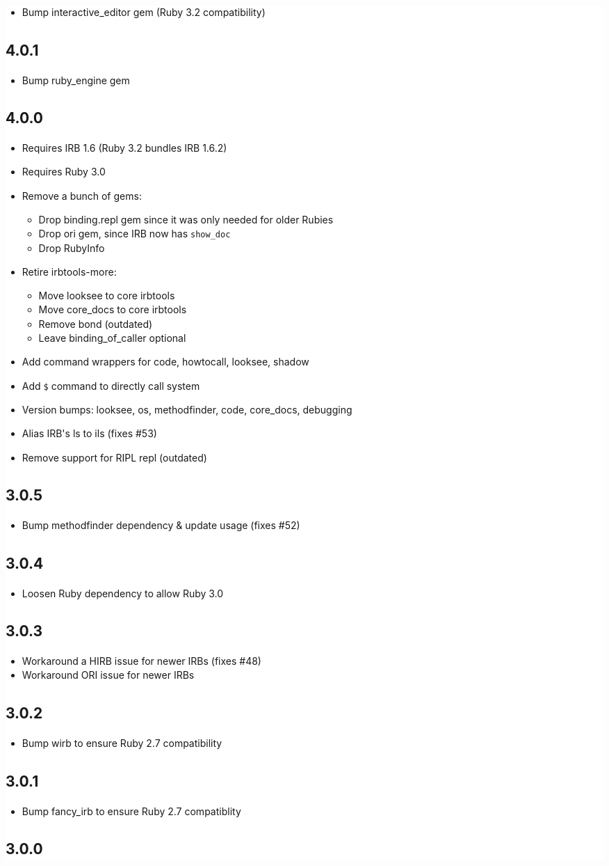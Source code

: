 -   Bump interactive_editor gem (Ruby 3.2 compatibility)

## 4.0.1

-   Bump ruby_engine gem

## 4.0.0

-   Requires IRB 1.6 (Ruby 3.2 bundles IRB 1.6.2)
-   Requires Ruby 3.0

-   Remove a bunch of gems:

    -   Drop binding.repl gem since it was only needed for older Rubies
    -   Drop ori gem, since IRB now has `show_doc`
    -   Drop RubyInfo

-   Retire irbtools-more:

    -   Move looksee to core irbtools
    -   Move core_docs to core irbtools
    -   Remove bond (outdated)
    -   Leave binding_of_caller optional

-   Add command wrappers for code, howtocall, looksee, shadow
-   Add `$` command to directly call system

-   Version bumps: looksee, os, methodfinder, code, core_docs, debugging
-   Alias IRB's ls to ils (fixes #53)
-   Remove support for RIPL repl (outdated)

## 3.0.5

-   Bump methodfinder dependency & update usage (fixes #52)

## 3.0.4

-   Loosen Ruby dependency to allow Ruby 3.0

## 3.0.3

-   Workaround a HIRB issue for newer IRBs (fixes #48)
-   Workaround ORI issue for newer IRBs

## 3.0.2

-   Bump wirb to ensure Ruby 2.7 compatibility

## 3.0.1

-   Bump fancy_irb to ensure Ruby 2.7 compatiblity

## 3.0.0
